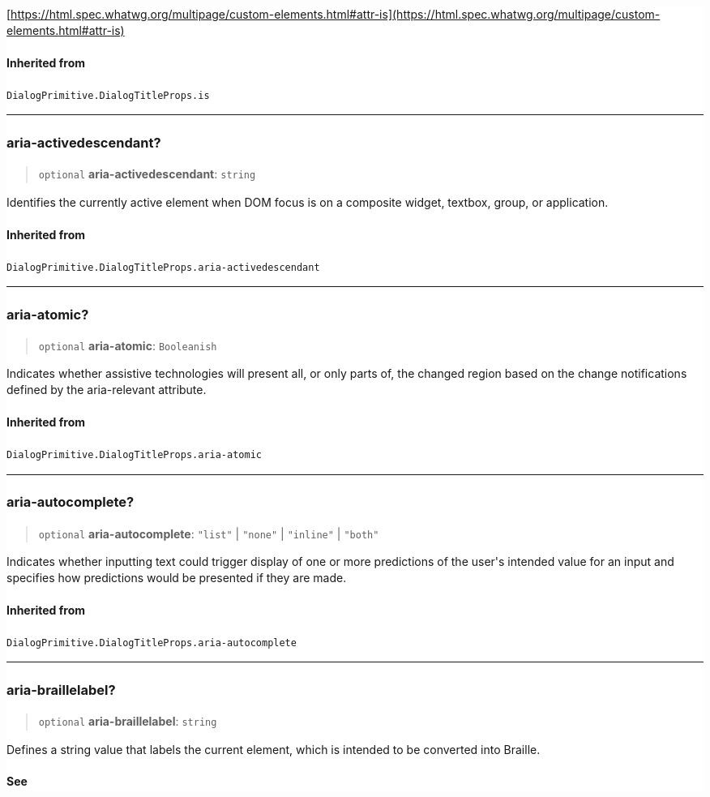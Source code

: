 [https://html.spec.whatwg.org/multipage/custom-elements.html#attr-is](https://html.spec.whatwg.org/multipage/custom-elements.html#attr-is)

#### Inherited from

`DialogPrimitive.DialogTitleProps.is`

***

### aria-activedescendant?

> `optional` **aria-activedescendant**: `string`

Identifies the currently active element when DOM focus is on a composite widget, textbox, group, or application.

#### Inherited from

`DialogPrimitive.DialogTitleProps.aria-activedescendant`

***

### aria-atomic?

> `optional` **aria-atomic**: `Booleanish`

Indicates whether assistive technologies will present all, or only parts of, the changed region based on the change notifications defined by the aria-relevant attribute.

#### Inherited from

`DialogPrimitive.DialogTitleProps.aria-atomic`

***

### aria-autocomplete?

> `optional` **aria-autocomplete**: `"list"` \| `"none"` \| `"inline"` \| `"both"`

Indicates whether inputting text could trigger display of one or more predictions of the user's intended value for an input and specifies how predictions would be
presented if they are made.

#### Inherited from

`DialogPrimitive.DialogTitleProps.aria-autocomplete`

***

### aria-braillelabel?

> `optional` **aria-braillelabel**: `string`

Defines a string value that labels the current element, which is intended to be converted into Braille.

#### See
